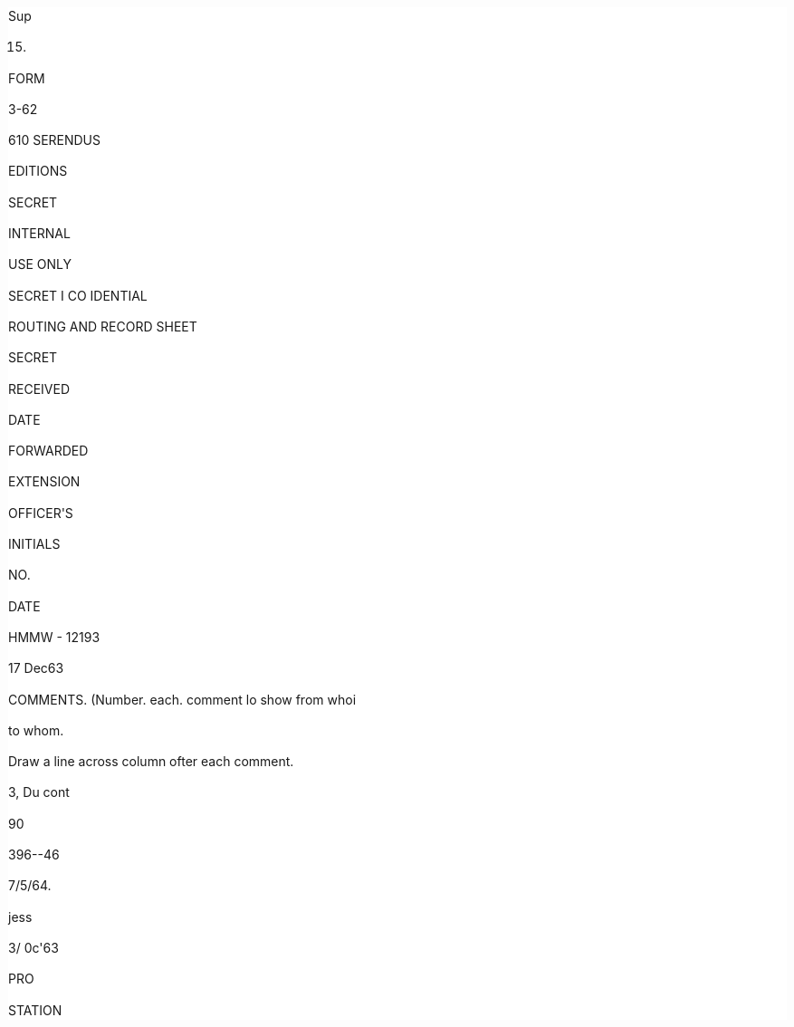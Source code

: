 Sup

15.

FORM

3-62

610 SERENDUS

EDITIONS

SECRET

INTERNAL

USE ONLY

SECRET I CO IDENTIAL

ROUTING AND RECORD SHEET

SECRET

RECEIVED

DATE

FORWARDED

EXTENSION

OFFICER'S

INITIALS

NO.

DATE

HMMW - 12193

17 Dec63

COMMENTS. (Number. each. comment lo show from whoi

to whom.

Draw a line across column ofter each comment.

3, Du cont

90

396--46

7/5/64.

jess

3/ 0c'63

PRO

STATION
